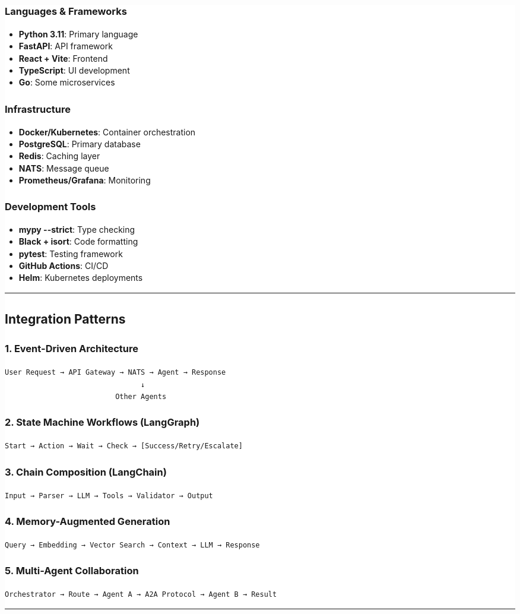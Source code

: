 ### Languages & Frameworks
- **Python 3.11**: Primary language
- **FastAPI**: API framework
- **React + Vite**: Frontend
- **TypeScript**: UI development
- **Go**: Some microservices

### Infrastructure
- **Docker/Kubernetes**: Container orchestration
- **PostgreSQL**: Primary database
- **Redis**: Caching layer
- **NATS**: Message queue
- **Prometheus/Grafana**: Monitoring

### Development Tools
- **mypy --strict**: Type checking
- **Black + isort**: Code formatting
- **pytest**: Testing framework
- **GitHub Actions**: CI/CD
- **Helm**: Kubernetes deployments

---

## Integration Patterns

### 1. Event-Driven Architecture
```
User Request → API Gateway → NATS → Agent → Response
                                ↓
                          Other Agents
```

### 2. State Machine Workflows (LangGraph)
```
Start → Action → Wait → Check → [Success/Retry/Escalate]
```

### 3. Chain Composition (LangChain)
```
Input → Parser → LLM → Tools → Validator → Output
```

### 4. Memory-Augmented Generation
```
Query → Embedding → Vector Search → Context → LLM → Response
```

### 5. Multi-Agent Collaboration
```
Orchestrator → Route → Agent A → A2A Protocol → Agent B → Result
```

---
